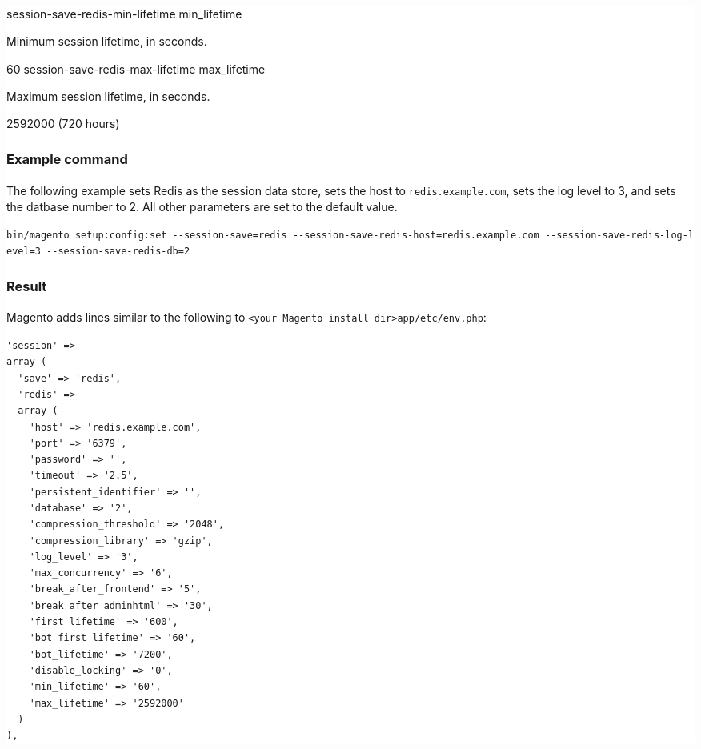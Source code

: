 </tr>
<tr>
<td>session-save-redis-min-lifetime</td>
<td>min_lifetime</td>
<td>
<p>Minimum session lifetime, in seconds.</p>
</td>
<td>60</td>
</tr>
<tr>
<td>session-save-redis-max-lifetime</td>
<td>max_lifetime</td>
<td>
<p>Maximum session lifetime, in seconds.</p>
</td>
<td>2592000 (720 hours)</td>
</tr>
</tbody>
</table>

### Example command

The following example sets Redis as the session data store, sets the host to `redis.example.com`, sets the log level to 3, and sets the datbase number to 2. All other parameters are set to the default value.

`bin/magento setup:config:set --session-save=redis --session-save-redis-host=redis.example.com --session-save-redis-log-level=3 --session-save-redis-db=2`

### Result

Magento adds lines similar to the following to `<your Magento install dir>app/etc/env.php`:

    'session' =>
    array (
      'save' => 'redis',
      'redis' =>
      array (
        'host' => 'redis.example.com',
        'port' => '6379',
        'password' => '',
        'timeout' => '2.5',
        'persistent_identifier' => '',
        'database' => '2',
        'compression_threshold' => '2048',
        'compression_library' => 'gzip',
        'log_level' => '3',
        'max_concurrency' => '6',
        'break_after_frontend' => '5',
        'break_after_adminhtml' => '30',
        'first_lifetime' => '600',
        'bot_first_lifetime' => '60',
        'bot_lifetime' => '7200',
        'disable_locking' => '0',
        'min_lifetime' => '60',
        'max_lifetime' => '2592000'
      )
    ),
